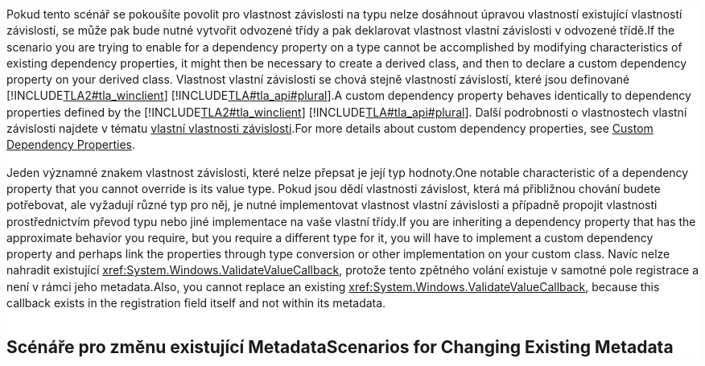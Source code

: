  <span data-ttu-id="2d375-135">Pokud tento scénář se pokoušíte povolit pro vlastnost závislosti na typu nelze dosáhnout úpravou vlastností existující vlastností závislostí, se může pak bude nutné vytvořit odvozené třídy a pak deklarovat vlastnost vlastní závislosti v odvozené třídě.</span><span class="sxs-lookup"><span data-stu-id="2d375-135">If the scenario you are trying to enable for a dependency property on a type cannot be accomplished by modifying characteristics of existing dependency properties, it might then be necessary to create a derived class, and then to declare a custom dependency property on your derived class.</span></span> <span data-ttu-id="2d375-136">Vlastnost vlastní závislosti se chová stejně vlastností závislostí, které jsou definované [!INCLUDE[TLA2#tla_winclient](../../../../includes/tla2sharptla-winclient-md.md)] [!INCLUDE[TLA#tla_api#plural](../../../../includes/tlasharptla-apisharpplural-md.md)].</span><span class="sxs-lookup"><span data-stu-id="2d375-136">A custom dependency property behaves identically to dependency properties defined by the [!INCLUDE[TLA2#tla_winclient](../../../../includes/tla2sharptla-winclient-md.md)] [!INCLUDE[TLA#tla_api#plural](../../../../includes/tlasharptla-apisharpplural-md.md)].</span></span> <span data-ttu-id="2d375-137">Další podrobnosti o vlastnostech vlastní závislosti najdete v tématu [vlastní vlastnosti závislosti](../../../../docs/framework/wpf/advanced/custom-dependency-properties.md).</span><span class="sxs-lookup"><span data-stu-id="2d375-137">For more details about custom dependency properties, see [Custom Dependency Properties](../../../../docs/framework/wpf/advanced/custom-dependency-properties.md).</span></span>  
  
 <span data-ttu-id="2d375-138">Jeden významné znakem vlastnost závislosti, které nelze přepsat je její typ hodnoty.</span><span class="sxs-lookup"><span data-stu-id="2d375-138">One notable characteristic of a dependency property that you cannot override is its value type.</span></span> <span data-ttu-id="2d375-139">Pokud jsou dědí vlastnosti závislost, která má přibližnou chování budete potřebovat, ale vyžadují různé typ pro něj, je nutné implementovat vlastnost vlastní závislosti a případně propojit vlastnosti prostřednictvím převod typu nebo jiné implementace na vaše vlastní třídy.</span><span class="sxs-lookup"><span data-stu-id="2d375-139">If you are inheriting a dependency property that has the approximate behavior you require, but you require a different type for it, you will have to implement a custom dependency property and perhaps link the properties through type conversion or other implementation on your custom class.</span></span> <span data-ttu-id="2d375-140">Navíc nelze nahradit existující <xref:System.Windows.ValidateValueCallback>, protože tento zpětného volání existuje v samotné pole registrace a není v rámci jeho metadata.</span><span class="sxs-lookup"><span data-stu-id="2d375-140">Also, you cannot replace an existing <xref:System.Windows.ValidateValueCallback>, because this callback exists in the registration field itself and not within its metadata.</span></span>  
  
<a name="scenarios"></a>   
## <a name="scenarios-for-changing-existing-metadata"></a><span data-ttu-id="2d375-141">Scénáře pro změnu existující Metadata</span><span class="sxs-lookup"><span data-stu-id="2d375-141">Scenarios for Changing Existing Metadata</span></span>  